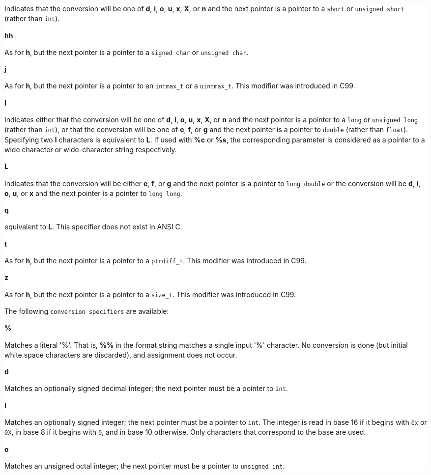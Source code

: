 Indicates that the conversion will be one of **d**, **i**, **o**, **u**, **x**, **X**, or **n** and the next pointer is a pointer to a `short` or `unsigned short` (rather than `int`).

**hh**

As for **h**, but the next pointer is a pointer to a `signed char` or `unsigned char`.

**j**

As for **h**, but the next pointer is a pointer to an `intmax_t` or a `uintmax_t`. This modifier was introduced in C99.

**l**

Indicates either that the conversion will be one of **d**, **i**, **o**, **u**, **x**, **X**, or **n** and the next pointer is a pointer to a `long` or `unsigned long` (rather than `int`), or that the conversion will be one of **e**, **f**, or **g** and the next pointer is a pointer to `double` (rather than `float`). Specifying two **l** characters is equivalent to **L**. If used with **%c** or **%s**, the corresponding parameter is considered as a pointer to a wide character or wide-character string respectively.

**L**

Indicates that the conversion will be either **e**, **f**, or **g** and the next pointer is a pointer to `long double` or the conversion will be **d**, **i**, **o**, **u**, or **x** and the next pointer is a pointer to `long long`.

**q**

equivalent to **L**. This specifier does not exist in ANSI C.

**t**

As for **h**, but the next pointer is a pointer to a `ptrdiff_t`. This modifier was introduced in C99.

**z**

As for **h**, but the next pointer is a pointer to a `size_t`. This modifier was introduced in C99.

The following `conversion specifiers` are available:

**%**

Matches a literal '%'. That is, **%%** in the format string matches a single input '%' character. No conversion is done (but initial white space characters are discarded), and assignment does not occur.

**d**

Matches an optionally signed decimal integer; the next pointer must be a pointer to `int`.

**i**

Matches an optionally signed integer; the next pointer must be a pointer to `int`. The integer is read in base 16 if it begins with `0x` or `0X`, in base 8 if it begins with `0`, and in base 10 otherwise. Only characters that correspond to the base are used.

**o**

Matches an unsigned octal integer; the next pointer must be a pointer to `unsigned int`.
